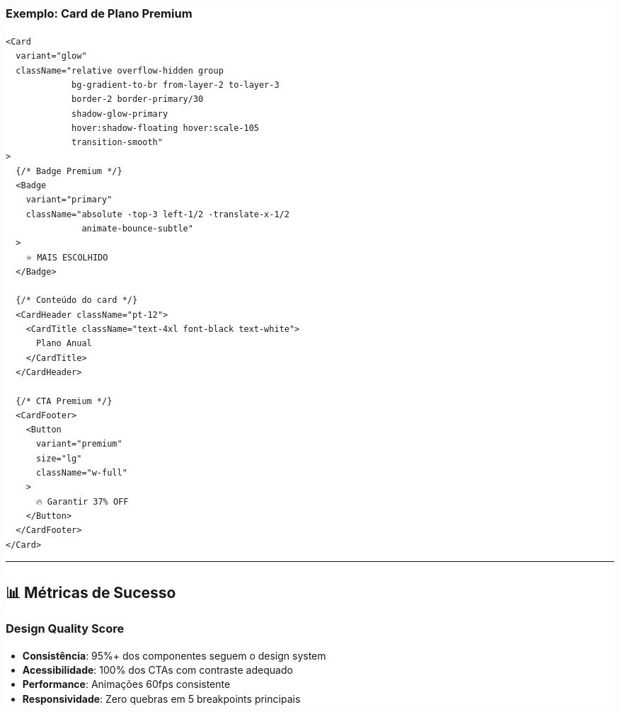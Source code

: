 ### Exemplo: Card de Plano Premium

```tsx
<Card 
  variant="glow"
  className="relative overflow-hidden group
             bg-gradient-to-br from-layer-2 to-layer-3
             border-2 border-primary/30
             shadow-glow-primary
             hover:shadow-floating hover:scale-105
             transition-smooth"
>
  {/* Badge Premium */}
  <Badge 
    variant="primary"
    className="absolute -top-3 left-1/2 -translate-x-1/2
               animate-bounce-subtle"
  >
    ⭐ MAIS ESCOLHIDO
  </Badge>

  {/* Conteúdo do card */}
  <CardHeader className="pt-12">
    <CardTitle className="text-4xl font-black text-white">
      Plano Anual
    </CardTitle>
  </CardHeader>

  {/* CTA Premium */}
  <CardFooter>
    <Button 
      variant="premium"
      size="lg"
      className="w-full"
    >
      🔥 Garantir 37% OFF
    </Button>
  </CardFooter>
</Card>
```

---

## 📊 Métricas de Sucesso

### Design Quality Score
- **Consistência**: 95%+ dos componentes seguem o design system
- **Acessibilidade**: 100% dos CTAs com contraste adequado
- **Performance**: Animações 60fps consistente
- **Responsividade**: Zero quebras em 5 breakpoints principais
